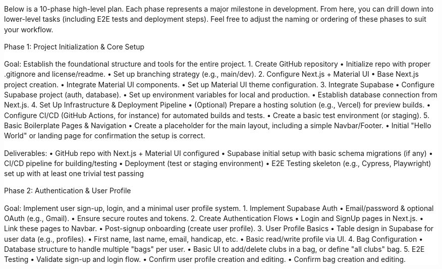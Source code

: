 Below is a 10-phase high-level plan. Each phase represents a major milestone in development. From here, you can drill down into lower-level tasks (including E2E tests and deployment steps). Feel free to adjust the naming or ordering of these phases to suit your workflow.

Phase 1: Project Initialization & Core Setup

Goal: Establish the foundational structure and tools for the entire project.
	1.	Create GitHub repository
	•	Initialize repo with proper .gitignore and license/readme.
	•	Set up branching strategy (e.g., main/dev).
	2.	Configure Next.js + Material UI
	•	Base Next.js project creation.
	•	Integrate Material UI components.
	•	Set up Material UI theme configuration.
	3.	Integrate Supabase
	•	Configure Supabase project (auth, database).
	•	Set up environment variables for local and production.
	•	Establish database connection from Next.js.
	4.	Set Up Infrastructure & Deployment Pipeline
	•	(Optional) Prepare a hosting solution (e.g., Vercel) for preview builds.
	•	Configure CI/CD (GitHub Actions, for instance) for automated builds and tests.
	•	Create a basic test environment (or staging).
	5.	Basic Boilerplate Pages & Navigation
	•	Create a placeholder for the main layout, including a simple Navbar/Footer.
	•	Initial "Hello World" or landing page for confirmation the setup is correct.

Deliverables:
	•	GitHub repo with Next.js + Material UI configured
	•	Supabase initial setup with basic schema migrations (if any)
	•	CI/CD pipeline for building/testing
	•	Deployment (test or staging environment)
	•	E2E Testing skeleton (e.g., Cypress, Playwright) set up with at least one trivial test passing

Phase 2: Authentication & User Profile

Goal: Implement user sign-up, login, and a minimal user profile system.
	1.	Implement Supabase Auth
	•	Email/password & optional OAuth (e.g., Gmail).
	•	Ensure secure routes and tokens.
	2.	Create Authentication Flows
	•	Login and SignUp pages in Next.js.
	•	Link these pages to Navbar.
	•	Post-signup onboarding (create user profile).
	3.	User Profile Basics
	•	Table design in Supabase for user data (e.g., profiles).
	•	First name, last name, email, handicap, etc.
	•	Basic read/write profile via UI.
	4.	Bag Configuration
	•	Database structure to handle multiple "bags" per user.
	•	Basic UI to add/delete clubs in a bag, or define "all clubs" bag.
	5.	E2E Testing
	•	Validate sign-up and login flow.
	•	Confirm user profile creation and editing.
	•	Confirm bag creation and editing.

